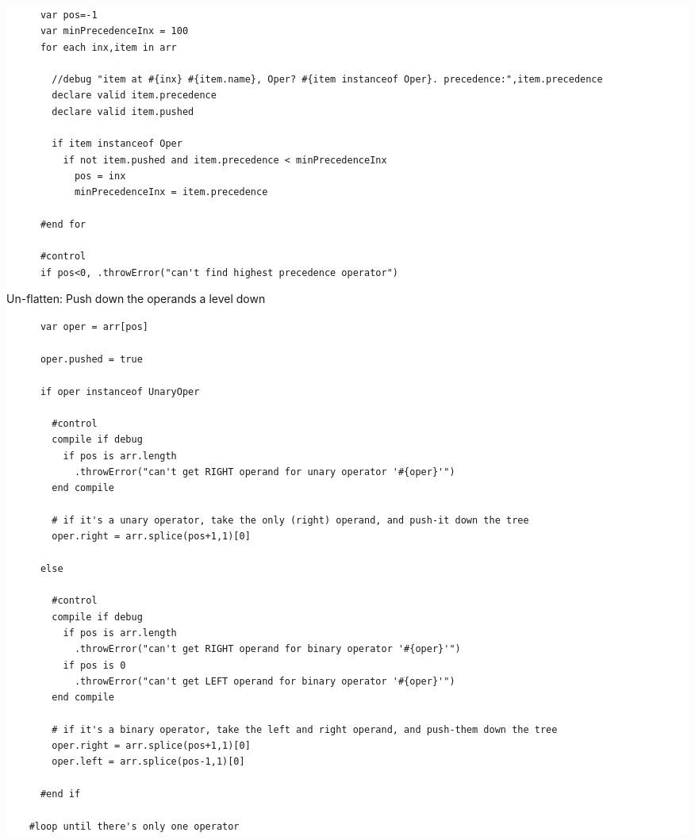          var pos=-1
          var minPrecedenceInx = 100
          for each inx,item in arr

            //debug "item at #{inx} #{item.name}, Oper? #{item instanceof Oper}. precedence:",item.precedence
            declare valid item.precedence
            declare valid item.pushed

            if item instanceof Oper
              if not item.pushed and item.precedence < minPrecedenceInx
                pos = inx
                minPrecedenceInx = item.precedence

          #end for
          
          #control
          if pos<0, .throwError("can't find highest precedence operator")

Un-flatten: Push down the operands a level down

          var oper = arr[pos]

          oper.pushed = true

          if oper instanceof UnaryOper

            #control
            compile if debug
              if pos is arr.length
                .throwError("can't get RIGHT operand for unary operator '#{oper}'") 
            end compile

            # if it's a unary operator, take the only (right) operand, and push-it down the tree
            oper.right = arr.splice(pos+1,1)[0]

          else

            #control
            compile if debug
              if pos is arr.length
                .throwError("can't get RIGHT operand for binary operator '#{oper}'")
              if pos is 0
                .throwError("can't get LEFT operand for binary operator '#{oper}'")
            end compile

            # if it's a binary operator, take the left and right operand, and push-them down the tree
            oper.right = arr.splice(pos+1,1)[0]
            oper.left = arr.splice(pos-1,1)[0]

          #end if

        #loop until there's only one operator
